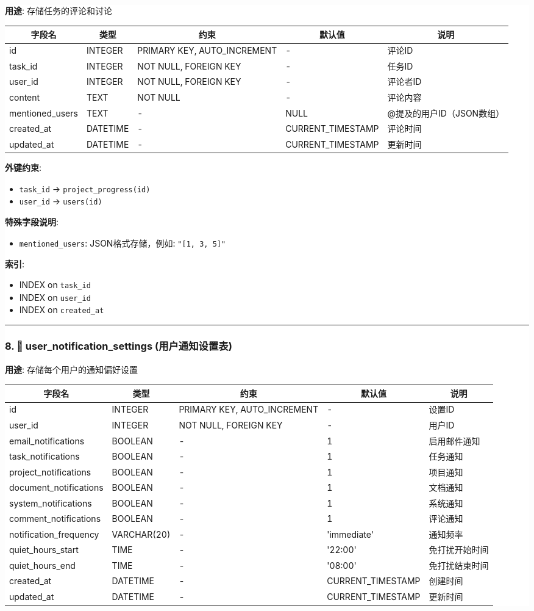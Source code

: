 **用途**: 存储任务的评论和讨论

| 字段名 | 类型 | 约束 | 默认值 | 说明 |
|--------|------|------|--------|------|
| id | INTEGER | PRIMARY KEY, AUTO_INCREMENT | - | 评论ID |
| task_id | INTEGER | NOT NULL, FOREIGN KEY | - | 任务ID |
| user_id | INTEGER | NOT NULL, FOREIGN KEY | - | 评论者ID |
| content | TEXT | NOT NULL | - | 评论内容 |
| mentioned_users | TEXT | - | NULL | @提及的用户ID（JSON数组） |
| created_at | DATETIME | - | CURRENT_TIMESTAMP | 评论时间 |
| updated_at | DATETIME | - | CURRENT_TIMESTAMP | 更新时间 |

**外键约束**:
- `task_id` → `project_progress(id)`
- `user_id` → `users(id)`

**特殊字段说明**:
- `mentioned_users`: JSON格式存储，例如: `"[1, 3, 5]"`

**索引**:
- INDEX on `task_id`
- INDEX on `user_id`
- INDEX on `created_at`

---

### 8. 🔔 user_notification_settings (用户通知设置表)

**用途**: 存储每个用户的通知偏好设置

| 字段名 | 类型 | 约束 | 默认值 | 说明 |
|--------|------|------|--------|------|
| id | INTEGER | PRIMARY KEY, AUTO_INCREMENT | - | 设置ID |
| user_id | INTEGER | NOT NULL, FOREIGN KEY | - | 用户ID |
| email_notifications | BOOLEAN | - | 1 | 启用邮件通知 |
| task_notifications | BOOLEAN | - | 1 | 任务通知 |
| project_notifications | BOOLEAN | - | 1 | 项目通知 |
| document_notifications | BOOLEAN | - | 1 | 文档通知 |
| system_notifications | BOOLEAN | - | 1 | 系统通知 |
| comment_notifications | BOOLEAN | - | 1 | 评论通知 |
| notification_frequency | VARCHAR(20) | - | 'immediate' | 通知频率 |
| quiet_hours_start | TIME | - | '22:00' | 免打扰开始时间 |
| quiet_hours_end | TIME | - | '08:00' | 免打扰结束时间 |
| created_at | DATETIME | - | CURRENT_TIMESTAMP | 创建时间 |
| updated_at | DATETIME | - | CURRENT_TIMESTAMP | 更新时间 |
